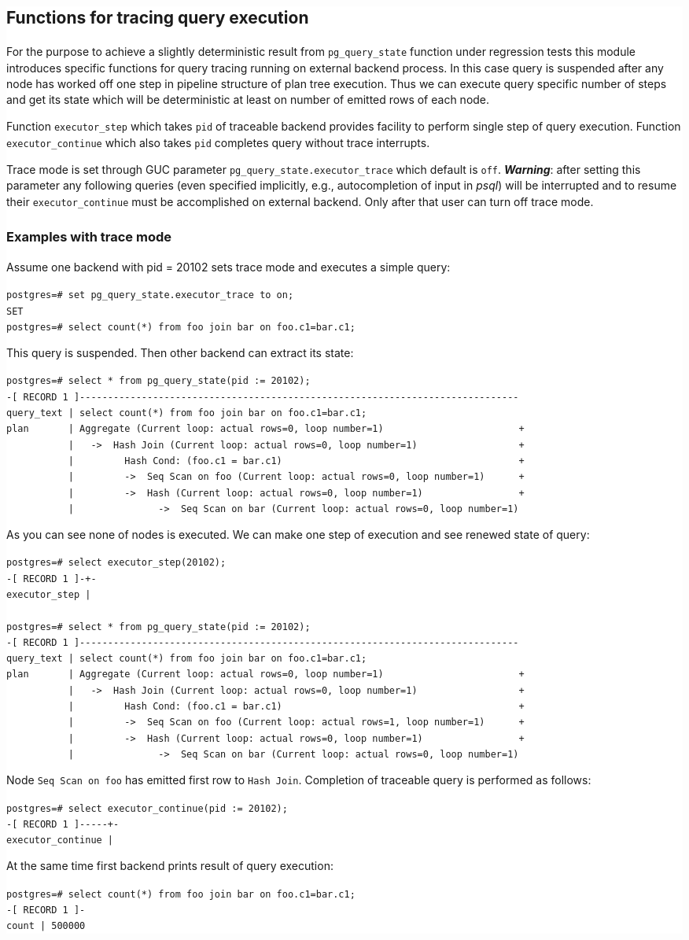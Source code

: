 ## Functions for tracing query execution
For the purpose to achieve a slightly deterministic result from `pg_query_state` function under regression tests this module introduces specific functions for query tracing running on external backend process. In this case query is suspended after any node has worked off one step in pipeline structure of plan tree execution. Thus we can execute query specific number of steps and get its state which will be deterministic at least on number of emitted rows of each node.

Function `executor_step` which takes `pid` of traceable backend provides facility to perform single step of query execution. Function `executor_continue` which also takes `pid` completes query without trace interrupts.

Trace mode is set through GUC parameter `pg_query_state.executor_trace` which default is `off`. **_Warning_**: after setting this parameter any following queries (even specified implicitly, e.g., autocompletion of input in _psql_) will be interrupted and to resume their `executor_continue` must be accomplished on external backend. Only after that user can turn off trace mode.

### Examples with trace mode
Assume one backend with pid = 20102 sets trace mode and executes a simple query:
```
postgres=# set pg_query_state.executor_trace to on;
SET
postgres=# select count(*) from foo join bar on foo.c1=bar.c1;
```
This query is suspended. Then other backend can extract its state:
```
postgres=# select * from pg_query_state(pid := 20102);
-[ RECORD 1 ]------------------------------------------------------------------------------
query_text | select count(*) from foo join bar on foo.c1=bar.c1;
plan       | Aggregate (Current loop: actual rows=0, loop number=1)                        +
           |   ->  Hash Join (Current loop: actual rows=0, loop number=1)                  +
           |         Hash Cond: (foo.c1 = bar.c1)                                          +
           |         ->  Seq Scan on foo (Current loop: actual rows=0, loop number=1)      +
           |         ->  Hash (Current loop: actual rows=0, loop number=1)                 +
           |               ->  Seq Scan on bar (Current loop: actual rows=0, loop number=1)
```
As you can see none of nodes is executed. We can make one step of execution and see renewed state of query:
```
postgres=# select executor_step(20102);
-[ RECORD 1 ]-+-
executor_step | 

postgres=# select * from pg_query_state(pid := 20102);
-[ RECORD 1 ]------------------------------------------------------------------------------
query_text | select count(*) from foo join bar on foo.c1=bar.c1;
plan       | Aggregate (Current loop: actual rows=0, loop number=1)                        +
           |   ->  Hash Join (Current loop: actual rows=0, loop number=1)                  +
           |         Hash Cond: (foo.c1 = bar.c1)                                          +
           |         ->  Seq Scan on foo (Current loop: actual rows=1, loop number=1)      +
           |         ->  Hash (Current loop: actual rows=0, loop number=1)                 +
           |               ->  Seq Scan on bar (Current loop: actual rows=0, loop number=1)
```
Node `Seq Scan on foo` has emitted first row to `Hash Join`. Completion of traceable query is performed as follows:
```
postgres=# select executor_continue(pid := 20102);
-[ RECORD 1 ]-----+-
executor_continue | 
```
At the same time first backend prints result of query execution:
```
postgres=# select count(*) from foo join bar on foo.c1=bar.c1;
-[ RECORD 1 ]-
count | 500000
```
